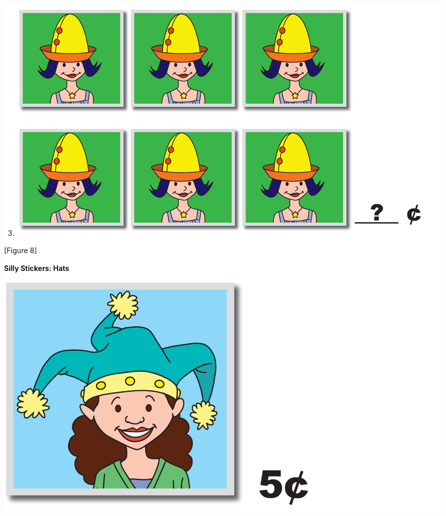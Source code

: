 3. ![0](media/229.png "Figure 7: 4. ![0](media/230.png)")

\[Figure 8\]

**Silly Stickers: Hats**

![0](media/231.png "Figure 9: **How much for these stickers?**")

